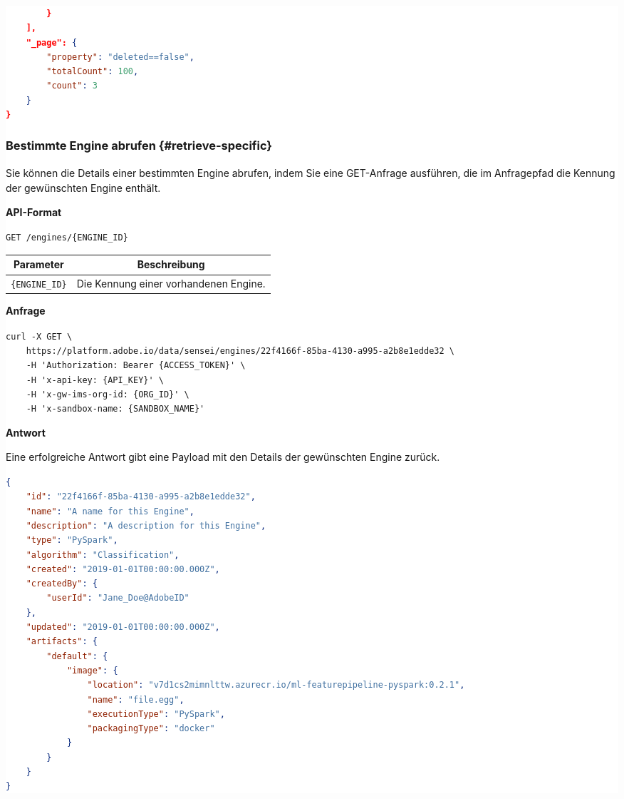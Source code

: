 ```json
        }
    ],
    "_page": {
        "property": "deleted==false",
        "totalCount": 100,
        "count": 3
    }
}
```

### Bestimmte Engine abrufen {#retrieve-specific}

Sie können die Details einer bestimmten Engine abrufen, indem Sie eine GET-Anfrage ausführen, die im Anfragepfad die Kennung der gewünschten Engine enthält.

**API-Format**

```https
GET /engines/{ENGINE_ID}
```

| Parameter | Beschreibung |
| --- | --- |
| `{ENGINE_ID}` | Die Kennung einer vorhandenen Engine. |

**Anfrage**

```shell
curl -X GET \
    https://platform.adobe.io/data/sensei/engines/22f4166f-85ba-4130-a995-a2b8e1edde32 \
    -H 'Authorization: Bearer {ACCESS_TOKEN}' \
    -H 'x-api-key: {API_KEY}' \
    -H 'x-gw-ims-org-id: {ORG_ID}' \
    -H 'x-sandbox-name: {SANDBOX_NAME}'
```

**Antwort**

Eine erfolgreiche Antwort gibt eine Payload mit den Details der gewünschten Engine zurück.

```json
{
    "id": "22f4166f-85ba-4130-a995-a2b8e1edde32",
    "name": "A name for this Engine",
    "description": "A description for this Engine",
    "type": "PySpark",
    "algorithm": "Classification",
    "created": "2019-01-01T00:00:00.000Z",
    "createdBy": {
        "userId": "Jane_Doe@AdobeID"
    },
    "updated": "2019-01-01T00:00:00.000Z",
    "artifacts": {
        "default": {
            "image": {
                "location": "v7d1cs2mimnlttw.azurecr.io/ml-featurepipeline-pyspark:0.2.1",
                "name": "file.egg",
                "executionType": "PySpark",
                "packagingType": "docker"
            }
        }
    }
}
```
